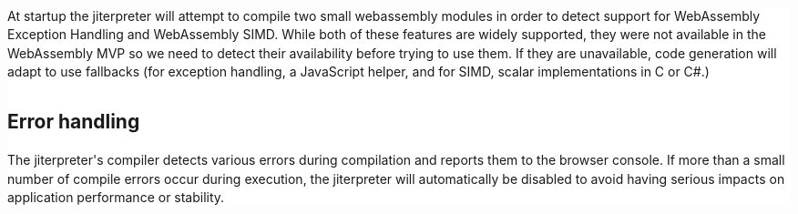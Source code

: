 At startup the jiterpreter will attempt to compile two small webassembly modules in order to detect support for WebAssembly Exception Handling and WebAssembly SIMD. While both of these features are widely supported, they were not available in the WebAssembly MVP so we need to detect their availability before trying to use them. If they are unavailable, code generation will adapt to use fallbacks (for exception handling, a JavaScript helper, and for SIMD, scalar implementations in C or C#.)

## Error handling
The jiterpreter's compiler detects various errors during compilation and reports them to the browser console. If more than a small number of compile errors occur during execution, the jiterpreter will automatically be disabled to avoid having serious impacts on application performance or stability.
